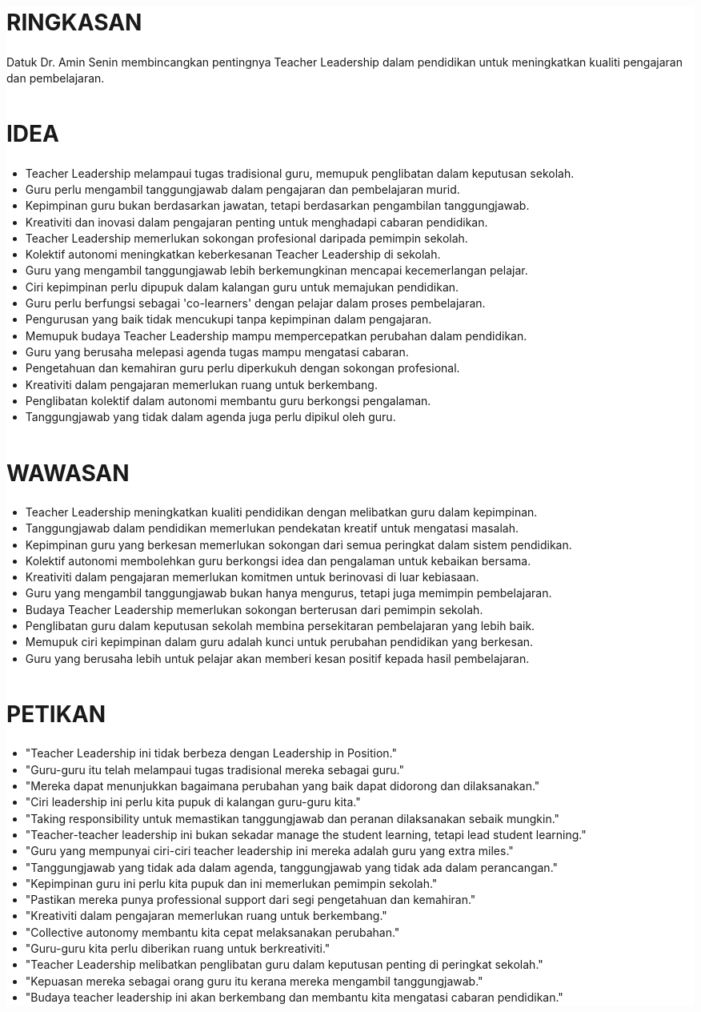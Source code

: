 # RINGKASAN
Datuk Dr. Amin Senin membincangkan pentingnya Teacher Leadership dalam pendidikan untuk meningkatkan kualiti pengajaran dan pembelajaran.

# IDEA
- Teacher Leadership melampaui tugas tradisional guru, memupuk penglibatan dalam keputusan sekolah.
- Guru perlu mengambil tanggungjawab dalam pengajaran dan pembelajaran murid.
- Kepimpinan guru bukan berdasarkan jawatan, tetapi berdasarkan pengambilan tanggungjawab.
- Kreativiti dan inovasi dalam pengajaran penting untuk menghadapi cabaran pendidikan.
- Teacher Leadership memerlukan sokongan profesional daripada pemimpin sekolah.
- Kolektif autonomi meningkatkan keberkesanan Teacher Leadership di sekolah.
- Guru yang mengambil tanggungjawab lebih berkemungkinan mencapai kecemerlangan pelajar.
- Ciri kepimpinan perlu dipupuk dalam kalangan guru untuk memajukan pendidikan.
- Guru perlu berfungsi sebagai 'co-learners' dengan pelajar dalam proses pembelajaran.
- Pengurusan yang baik tidak mencukupi tanpa kepimpinan dalam pengajaran.
- Memupuk budaya Teacher Leadership mampu mempercepatkan perubahan dalam pendidikan.
- Guru yang berusaha melepasi agenda tugas mampu mengatasi cabaran.
- Pengetahuan dan kemahiran guru perlu diperkukuh dengan sokongan profesional.
- Kreativiti dalam pengajaran memerlukan ruang untuk berkembang.
- Penglibatan kolektif dalam autonomi membantu guru berkongsi pengalaman.
- Tanggungjawab yang tidak dalam agenda juga perlu dipikul oleh guru.

# WAWASAN
- Teacher Leadership meningkatkan kualiti pendidikan dengan melibatkan guru dalam kepimpinan.
- Tanggungjawab dalam pendidikan memerlukan pendekatan kreatif untuk mengatasi masalah.
- Kepimpinan guru yang berkesan memerlukan sokongan dari semua peringkat dalam sistem pendidikan.
- Kolektif autonomi membolehkan guru berkongsi idea dan pengalaman untuk kebaikan bersama.
- Kreativiti dalam pengajaran memerlukan komitmen untuk berinovasi di luar kebiasaan.
- Guru yang mengambil tanggungjawab bukan hanya mengurus, tetapi juga memimpin pembelajaran.
- Budaya Teacher Leadership memerlukan sokongan berterusan dari pemimpin sekolah.
- Penglibatan guru dalam keputusan sekolah membina persekitaran pembelajaran yang lebih baik.
- Memupuk ciri kepimpinan dalam guru adalah kunci untuk perubahan pendidikan yang berkesan.
- Guru yang berusaha lebih untuk pelajar akan memberi kesan positif kepada hasil pembelajaran.

# PETIKAN
- "Teacher Leadership ini tidak berbeza dengan Leadership in Position."
- "Guru-guru itu telah melampaui tugas tradisional mereka sebagai guru."
- "Mereka dapat menunjukkan bagaimana perubahan yang baik dapat didorong dan dilaksanakan."
- "Ciri leadership ini perlu kita pupuk di kalangan guru-guru kita."
- "Taking responsibility untuk memastikan tanggungjawab dan peranan dilaksanakan sebaik mungkin."
- "Teacher-teacher leadership ini bukan sekadar manage the student learning, tetapi lead student learning."
- "Guru yang mempunyai ciri-ciri teacher leadership ini mereka adalah guru yang extra miles."
- "Tanggungjawab yang tidak ada dalam agenda, tanggungjawab yang tidak ada dalam perancangan."
- "Kepimpinan guru ini perlu kita pupuk dan ini memerlukan pemimpin sekolah."
- "Pastikan mereka punya professional support dari segi pengetahuan dan kemahiran."
- "Kreativiti dalam pengajaran memerlukan ruang untuk berkembang."
- "Collective autonomy membantu kita cepat melaksanakan perubahan."
- "Guru-guru kita perlu diberikan ruang untuk berkreativiti."
- "Teacher Leadership melibatkan penglibatan guru dalam keputusan penting di peringkat sekolah."
- "Kepuasan mereka sebagai orang guru itu kerana mereka mengambil tanggungjawab."
- "Budaya teacher leadership ini akan berkembang dan membantu kita mengatasi cabaran pendidikan."
